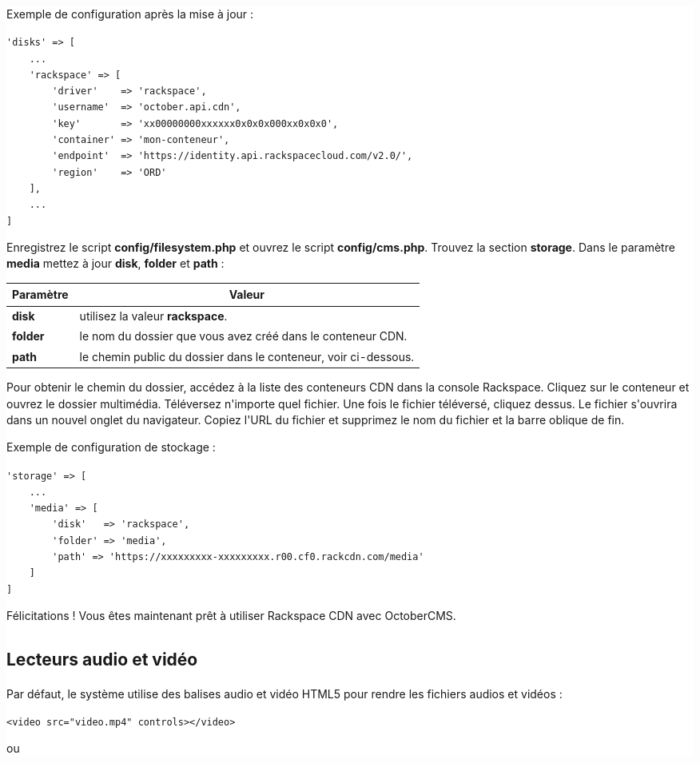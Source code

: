 Exemple de configuration après la mise à jour :

    'disks' => [
        ...
        'rackspace' => [
            'driver'    => 'rackspace',
            'username'  => 'october.api.cdn',
            'key'       => 'xx00000000xxxxxx0x0x0x000xx0x0x0',
            'container' => 'mon-conteneur',
            'endpoint'  => 'https://identity.api.rackspacecloud.com/v2.0/',
            'region'    => 'ORD'
        ],
        ...
    ]

Enregistrez le script **config/filesystem.php** et ouvrez le script **config/cms.php**.
Trouvez la section **storage**. Dans le paramètre **media** mettez à jour **disk**, **folder** et **path** :

| Paramètre  | Valeur                                                          |
| ---------- | --------------------------------------------------------------- |
| **disk**   | utilisez la valeur **rackspace**.                               |
| **folder** | le nom du dossier que vous avez créé dans le conteneur CDN.     |
| **path**   | le chemin public du dossier dans le conteneur, voir ci-dessous. |

Pour obtenir le chemin du dossier, accédez à la liste des conteneurs CDN dans la console Rackspace.
Cliquez sur le conteneur et ouvrez le dossier multimédia. Téléversez n'importe quel fichier.
Une fois le fichier téléversé, cliquez dessus. Le fichier s'ouvrira dans un nouvel onglet du navigateur.
Copiez l'URL du fichier et supprimez le nom du fichier et la barre oblique de fin.

Exemple de configuration de stockage :

    'storage' => [
        ...
        'media' => [
            'disk'   => 'rackspace',
            'folder' => 'media',
            'path' => 'https://xxxxxxxxx-xxxxxxxxx.r00.cf0.rackcdn.com/media'
        ]
    ]

Félicitations ! Vous êtes maintenant prêt à utiliser Rackspace CDN avec OctoberCMS.

<a name="audio-and-video-players"></a>
## Lecteurs audio et vidéo

Par défaut, le système utilise des balises audio et vidéo HTML5 pour rendre les fichiers audios et vidéos :

    <video src="video.mp4" controls></video>

ou
